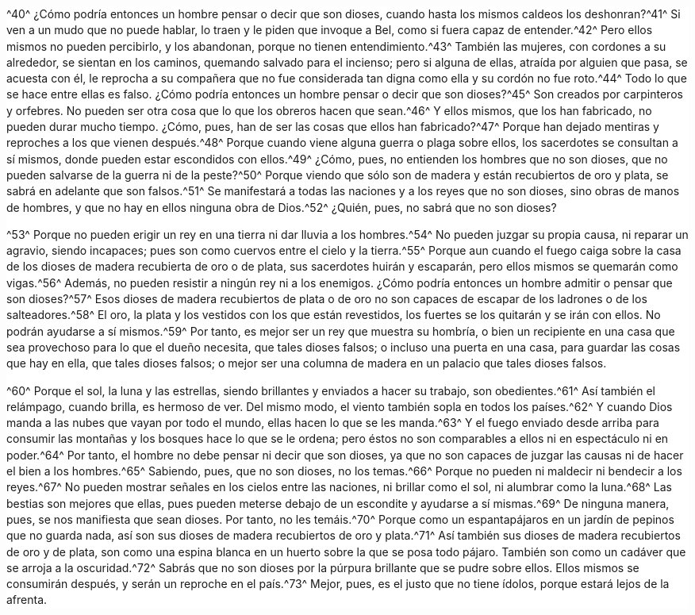 ^40^ ¿Cómo podría entonces un hombre pensar o decir que son dioses, cuando hasta los mismos caldeos los deshonran?^41^ Si ven a un mudo que no puede hablar, lo traen y le piden que invoque a Bel, como si fuera capaz de entender.^42^ Pero ellos mismos no pueden percibirlo, y los abandonan, porque no tienen entendimiento.^43^ También las mujeres, con cordones a su alrededor, se sientan en los caminos, quemando salvado para el incienso; pero si alguna de ellas, atraída por alguien que pasa, se acuesta con él, le reprocha a su compañera que no fue considerada tan digna como ella y su cordón no fue roto.^44^ Todo lo que se hace entre ellas es falso. ¿Cómo podría entonces un hombre pensar o decir que son dioses?^45^ Son creados por carpinteros y orfebres. No pueden ser otra cosa que lo que los obreros hacen que sean.^46^ Y ellos mismos, que los han fabricado, no pueden durar mucho tiempo. ¿Cómo, pues, han de ser las cosas que ellos han fabricado?^47^ Porque han dejado mentiras y reproches a los que vienen después.^48^ Porque cuando viene alguna guerra o plaga sobre ellos, los sacerdotes se consultan a sí mismos, donde pueden estar escondidos con ellos.^49^ ¿Cómo, pues, no entienden los hombres que no son dioses, que no pueden salvarse de la guerra ni de la peste?^50^ Porque viendo que sólo son de madera y están recubiertos de oro y plata, se sabrá en adelante que son falsos.^51^ Se manifestará a todas las naciones y a los reyes que no son dioses, sino obras de manos de hombres, y que no hay en ellos ninguna obra de Dios.^52^ ¿Quién, pues, no sabrá que no son dioses?

^53^ Porque no pueden erigir un rey en una tierra ni dar lluvia a los hombres.^54^ No pueden juzgar su propia causa, ni reparar un agravio, siendo incapaces; pues son como cuervos entre el cielo y la tierra.^55^ Porque aun cuando el fuego caiga sobre la casa de los dioses de madera recubierta de oro o de plata, sus sacerdotes huirán y escaparán, pero ellos mismos se quemarán como vigas.^56^ Además, no pueden resistir a ningún rey ni a los enemigos. ¿Cómo podría entonces un hombre admitir o pensar que son dioses?^57^ Esos dioses de madera recubiertos de plata o de oro no son capaces de escapar de los ladrones o de los salteadores.^58^ El oro, la plata y los vestidos con los que están revestidos, los fuertes se los quitarán y se irán con ellos. No podrán ayudarse a sí mismos.^59^ Por tanto, es mejor ser un rey que muestra su hombría, o bien un recipiente en una casa que sea provechoso para lo que el dueño necesita, que tales dioses falsos; o incluso una puerta en una casa, para guardar las cosas que hay en ella, que tales dioses falsos; o mejor ser una columna de madera en un palacio que tales dioses falsos.

^60^ Porque el sol, la luna y las estrellas, siendo brillantes y enviados a hacer su trabajo, son obedientes.^61^ Así también el relámpago, cuando brilla, es hermoso de ver. Del mismo modo, el viento también sopla en todos los países.^62^ Y cuando Dios manda a las nubes que vayan por todo el mundo, ellas hacen lo que se les manda.^63^ Y el fuego enviado desde arriba para consumir las montañas y los bosques hace lo que se le ordena; pero éstos no son comparables a ellos ni en espectáculo ni en poder.^64^ Por tanto, el hombre no debe pensar ni decir que son dioses, ya que no son capaces de juzgar las causas ni de hacer el bien a los hombres.^65^ Sabiendo, pues, que no son dioses, no los temas.^66^ Porque no pueden ni maldecir ni bendecir a los reyes.^67^ No pueden mostrar señales en los cielos entre las naciones, ni brillar como el sol, ni alumbrar como la luna.^68^ Las bestias son mejores que ellas, pues pueden meterse debajo de un escondite y ayudarse a sí mismas.^69^ De ninguna manera, pues, se nos manifiesta que sean dioses. Por tanto, no les temáis.^70^ Porque como un espantapájaros en un jardín de pepinos que no guarda nada, así son sus dioses de madera recubiertos de oro y plata.^71^ Así también sus dioses de madera recubiertos de oro y de plata, son como una espina blanca en un huerto sobre la que se posa todo pájaro. También son como un cadáver que se arroja a la oscuridad.^72^ Sabrás que no son dioses por la púrpura brillante que se pudre sobre ellos. Ellos mismos se consumirán después, y serán un reproche en el país.^73^ Mejor, pues, es el justo que no tiene ídolos, porque estará lejos de la afrenta.
